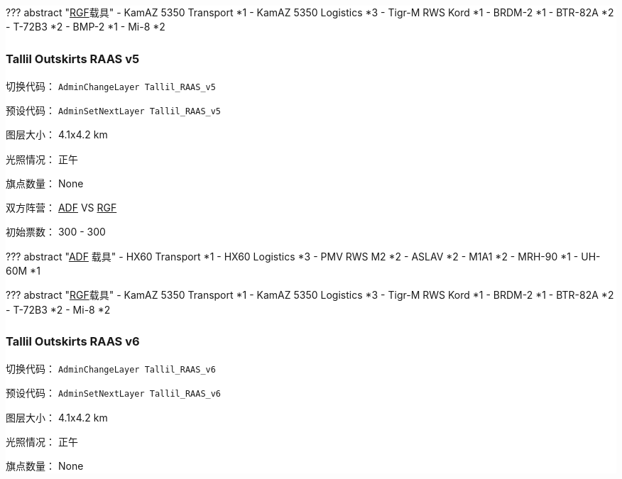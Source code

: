 ??? abstract "[RGF](/faction/rgf)载具"
    - KamAZ 5350 Transport *1
    - KamAZ 5350 Logistics *3
    - Tigr-M RWS Kord *1
    - BRDM-2 *1
    - BTR-82A *2
    - T-72B3 *2
    - BMP-2 *1
    - Mi-8 *2


### Tallil Outskirts RAAS v5

切换代码： `AdminChangeLayer Tallil_RAAS_v5`

预设代码： `AdminSetNextLayer Tallil_RAAS_v5`

图层大小： 4.1x4.2 km

光照情况： 正午

旗点数量： None

双方阵营： [ADF](/faction/adf) VS [RGF](/faction/rgf)

初始票数： 300  -  300

??? abstract "[ADF](/faction/adf) 载具"
    - HX60 Transport *1
    - HX60 Logistics *3
    - PMV RWS M2 *2
    - ASLAV *2
    - M1A1 *2
    - MRH-90 *1
    - UH-60M *1

??? abstract "[RGF](/faction/rgf)载具"
    - KamAZ 5350 Transport *1
    - KamAZ 5350 Logistics *3
    - Tigr-M RWS Kord *1
    - BRDM-2 *1
    - BTR-82A *2
    - T-72B3 *2
    - Mi-8 *2


### Tallil Outskirts RAAS v6

切换代码： `AdminChangeLayer Tallil_RAAS_v6`

预设代码： `AdminSetNextLayer Tallil_RAAS_v6`

图层大小： 4.1x4.2 km

光照情况： 正午

旗点数量： None
